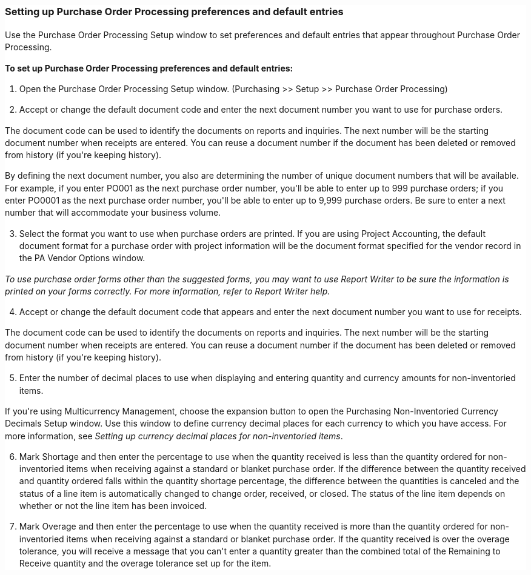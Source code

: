 ### Setting up Purchase Order Processing preferences and default entries

Use the Purchase Order Processing Setup window to set preferences and default entries that appear throughout Purchase Order Processing.

**To set up Purchase Order Processing preferences and default entries:**

1.  Open the Purchase Order Processing Setup window.
    (Purchasing \>\> Setup \>\> Purchase Order Processing)

2.  Accept or change the default document code and enter the next document number you want to use for purchase orders.

The document code can be used to identify the documents on reports and inquiries. The next number will be the starting document number when receipts are entered. You can reuse a document number if the document has been deleted or removed from history (if you're keeping history).

By defining the next document number, you also are determining the number of unique document numbers that will be available. For example, if you enter PO001 as the next purchase order number, you'll be able to enter up to 999 purchase orders; if you enter PO0001 as the next purchase order number, you'll be able to enter up to 9,999 purchase orders. Be sure to enter a next number that will accommodate your business volume.

3.  Select the format you want to use when purchase orders are printed. If you are using Project Accounting, the default document format for a purchase order with project information will be the document format specified for the vendor record in the PA Vendor Options window.

*To use purchase order forms other than the suggested forms, you may want to use Report Writer to be sure the information is printed on your forms correctly. For more information, refer to Report Writer help.*

4.  Accept or change the default document code that appears and enter the next document number you want to use for receipts.

The document code can be used to identify the documents on reports and inquiries. The next number will be the starting document number when receipts are entered. You can reuse a document number if the document has been deleted or removed from history (if you're keeping history).

5.  Enter the number of decimal places to use when displaying and entering quantity and currency amounts for non-inventoried items.

If you're using Multicurrency Management, choose the expansion button to open the Purchasing Non-Inventoried Currency Decimals Setup window. Use this window to define currency decimal places for each currency to which you have access. For more information, see *Setting up currency decimal places for non-inventoried items*.

6.  Mark Shortage and then enter the percentage to use when the quantity received is less than the quantity ordered for non-inventoried items when receiving against a standard or blanket purchase order. If the difference between the quantity received and quantity ordered falls within the quantity shortage percentage, the difference between the quantities is canceled and the status of a line item is automatically changed to change order, received, or closed. The status of the line item depends on whether or not the line item has been invoiced.

7.  Mark Overage and then enter the percentage to use when the quantity received is more than the quantity ordered for non-inventoried items when receiving against a standard or blanket purchase order. If the quantity received is over the overage tolerance, you will receive a message that you can't enter a quantity greater than the combined total of the Remaining to Receive quantity and the overage tolerance set up for the item.
